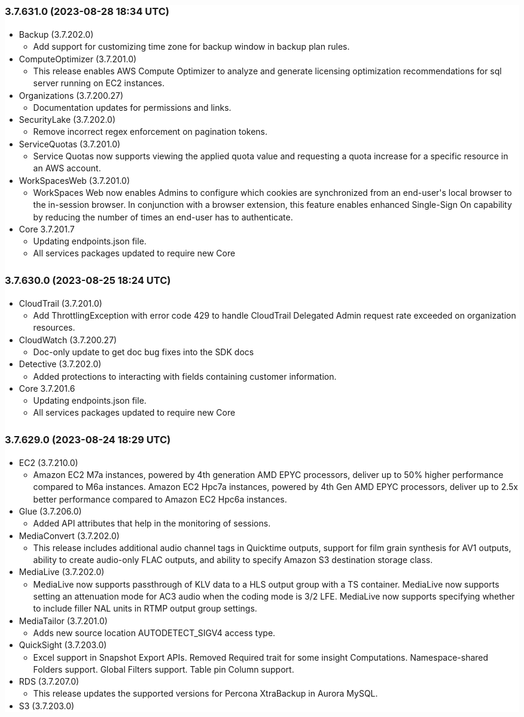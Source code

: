 ### 3.7.631.0 (2023-08-28 18:34 UTC)
* Backup (3.7.202.0)
	* Add support for customizing time zone for backup window in backup plan rules.
* ComputeOptimizer (3.7.201.0)
	* This release enables AWS Compute Optimizer to analyze and generate licensing optimization recommendations for sql server running on EC2 instances.
* Organizations (3.7.200.27)
	* Documentation updates for permissions and links.
* SecurityLake (3.7.202.0)
	* Remove incorrect regex enforcement on pagination tokens.
* ServiceQuotas (3.7.201.0)
	* Service Quotas now supports viewing the applied quota value and requesting a quota increase for a specific resource in an AWS account.
* WorkSpacesWeb (3.7.201.0)
	* WorkSpaces Web now enables Admins to configure which cookies are synchronized from an end-user's local browser to the in-session browser. In conjunction with a browser extension, this feature enables enhanced Single-Sign On capability by reducing the number of times an end-user has to authenticate.
* Core 3.7.201.7
	* Updating endpoints.json file.
	* All services packages updated to require new Core

### 3.7.630.0 (2023-08-25 18:24 UTC)
* CloudTrail (3.7.201.0)
	* Add ThrottlingException with error code 429 to handle CloudTrail Delegated Admin request rate exceeded on organization resources.
* CloudWatch (3.7.200.27)
	* Doc-only update to get doc bug fixes into the SDK docs
* Detective (3.7.202.0)
	* Added protections to interacting with fields containing customer information.
* Core 3.7.201.6
	* Updating endpoints.json file.
	* All services packages updated to require new Core

### 3.7.629.0 (2023-08-24 18:29 UTC)
* EC2 (3.7.210.0)
	* Amazon EC2 M7a instances, powered by 4th generation AMD EPYC processors, deliver up to 50% higher performance compared to M6a instances. Amazon EC2 Hpc7a instances, powered by 4th Gen AMD EPYC processors, deliver up to 2.5x better performance compared to Amazon EC2 Hpc6a instances.
* Glue (3.7.206.0)
	* Added API attributes that help in the monitoring of sessions.
* MediaConvert (3.7.202.0)
	* This release includes additional audio channel tags in Quicktime outputs, support for film grain synthesis for AV1 outputs, ability to create audio-only FLAC outputs, and ability to specify Amazon S3 destination storage class.
* MediaLive (3.7.202.0)
	* MediaLive now supports passthrough of KLV data to a HLS output group with a TS container. MediaLive now supports setting an attenuation mode for AC3 audio when the coding mode is 3/2 LFE. MediaLive now supports specifying whether to include filler NAL units in RTMP output group settings.
* MediaTailor (3.7.201.0)
	* Adds new source location AUTODETECT_SIGV4 access type.
* QuickSight (3.7.203.0)
	* Excel support in Snapshot Export APIs. Removed Required trait for some insight Computations. Namespace-shared Folders support. Global Filters support. Table pin Column support.
* RDS (3.7.207.0)
	* This release updates the supported versions for Percona XtraBackup in Aurora MySQL.
* S3 (3.7.203.0)
